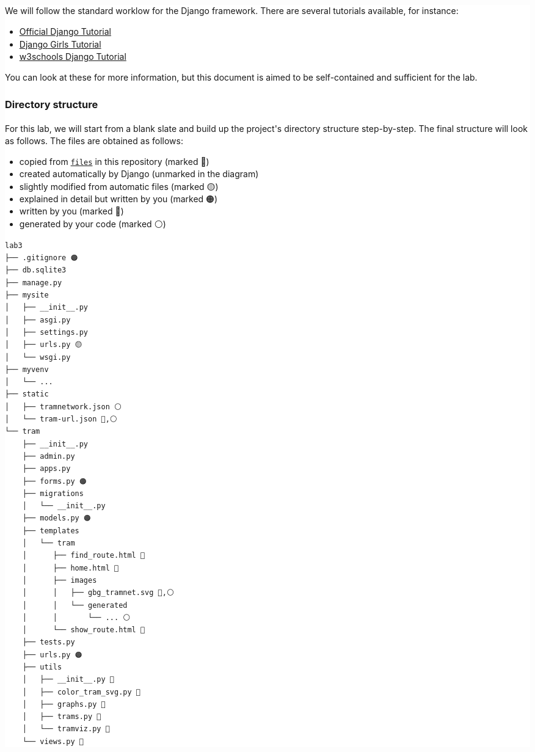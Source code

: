 We will follow the standard worklow for the Django framework.
There are several tutorials available, for instance:

- [Official Django Tutorial](https://docs.djangoproject.com/en/5.2/intro/tutorial01/)
- [Django Girls Tutorial](https://tutorial.djangogirls.org/en/)
- [w3schools Django Tutorial](https://www.w3schools.com/django/)

You can look at these for more information, but this document is aimed to be self-contained and sufficient for the lab.

### Directory structure

For this lab, we will start from a blank slate and build up the project's directory structure step-by-step.
The final structure will look as follows.
The files are obtained as follows:

- copied from [`files`](./files/) in this repository (marked 🔵)
- created automatically by Django (unmarked in the diagram)
- slightly modified from automatic files (marked 🟡)
- explained in detail but written by you (marked 🟠)
- written by you (marked 🔴)
- generated by your code (marked ⚪️)

```plain
lab3
├── .gitignore 🟠
├── db.sqlite3
├── manage.py
├── mysite
│   ├── __init__.py
│   ├── asgi.py
│   ├── settings.py
│   ├── urls.py 🟡
│   └── wsgi.py
├── myvenv
│   └── ...
├── static
│   ├── tramnetwork.json ⚪️
│   └── tram-url.json 🔵,⚪️
└── tram
    ├── __init__.py
    ├── admin.py
    ├── apps.py
    ├── forms.py 🟠
    ├── migrations
    │   └── __init__.py
    ├── models.py 🟠
    ├── templates
    │   └── tram
    │      ├── find_route.html 🔵
    │      ├── home.html 🔵
    │      ├── images
    │      │   ├── gbg_tramnet.svg 🔵,⚪️
    │      │   └── generated
    │      │       └── ... ⚪️
    │      └── show_route.html 🔵
    ├── tests.py
    ├── urls.py 🟠
    ├── utils
    │   ├── __init__.py 🔴
    │   ├── color_tram_svg.py 🔵
    │   ├── graphs.py 🔴
    │   ├── trams.py 🔴
    │   └── tramviz.py 🔴
    └── views.py 🔵
```